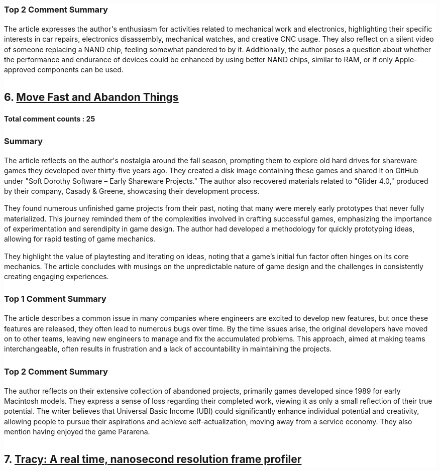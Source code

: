 ### Top 2 Comment Summary

 The article expresses the author's enthusiasm for activities related to mechanical work and electronics, highlighting their specific interests in car repairs, electronics disassembly, mechanical watches, and creative CNC usage. They also reflect on a silent video of someone replacing a NAND chip, feeling somewhat pandered to by it. Additionally, the author poses a question about whether the performance and endurance of devices could be enhanced by using better NAND chips, similar to RAM, or if only Apple-approved components can be used.

## 6. [Move Fast and Abandon Things](https://news.ycombinator.com/item?id=41635583)

**Total comment counts : 25**

### Summary

 The article reflects on the author's nostalgia around the fall season, prompting them to explore old hard drives for shareware games they developed over thirty-five years ago. They created a disk image containing these games and shared it on GitHub under "Soft Dorothy Software – Early Shareware Projects." The author also recovered materials related to "Glider 4.0," produced by their company, Casady & Greene, showcasing their development process.

They found numerous unfinished game projects from their past, noting that many were merely early prototypes that never fully materialized. This journey reminded them of the complexities involved in crafting successful games, emphasizing the importance of experimentation and serendipity in game design. The author had developed a methodology for quickly prototyping ideas, allowing for rapid testing of game mechanics. 

They highlight the value of playtesting and iterating on ideas, noting that a game’s initial fun factor often hinges on its core mechanics. The article concludes with musings on the unpredictable nature of game design and the challenges in consistently creating engaging experiences.

### Top 1 Comment Summary

 The article describes a common issue in many companies where engineers are excited to develop new features, but once these features are released, they often lead to numerous bugs over time. By the time issues arise, the original developers have moved on to other teams, leaving new engineers to manage and fix the accumulated problems. This approach, aimed at making teams interchangeable, often results in frustration and a lack of accountability in maintaining the projects.

### Top 2 Comment Summary

 The author reflects on their extensive collection of abandoned projects, primarily games developed since 1989 for early Macintosh models. They express a sense of loss regarding their completed work, viewing it as only a small reflection of their true potential. The writer believes that Universal Basic Income (UBI) could significantly enhance individual potential and creativity, allowing people to pursue their aspirations and achieve self-actualization, moving away from a service economy. They also mention having enjoyed the game Pararena.

## 7. [Tracy: A real time, nanosecond resolution frame profiler](https://news.ycombinator.com/item?id=41632719)
